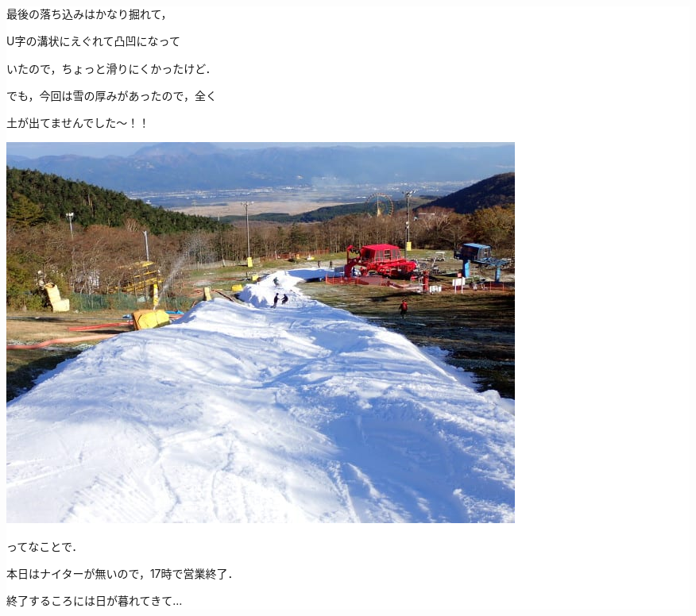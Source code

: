 





最後の落ち込みはかなり掘れて，


U字の溝状にえぐれて凸凹になって


いたので，ちょっと滑りにくかったけど．


でも，今回は雪の厚みがあったので，全く


土が出てませんでした～！！




![bb9fbec62b9ad8bdc6cdb37d0ebcefaa.jpg](images/bb9fbec62b9ad8bdc6cdb37d0ebcefaa.jpg)







ってなことで．


本日はナイターが無いので，17時で営業終了．


終了するころには日が暮れてきて…


